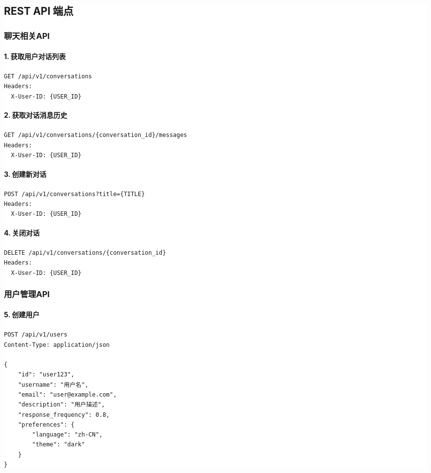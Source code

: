 ## REST API 端点

### 聊天相关API

#### 1. 获取用户对话列表
```http
GET /api/v1/conversations
Headers:
  X-User-ID: {USER_ID}
```

#### 2. 获取对话消息历史
```http
GET /api/v1/conversations/{conversation_id}/messages
Headers:
  X-User-ID: {USER_ID}
```

#### 3. 创建新对话
```http
POST /api/v1/conversations?title={TITLE}
Headers:
  X-User-ID: {USER_ID}
```

#### 4. 关闭对话
```http
DELETE /api/v1/conversations/{conversation_id}
Headers:
  X-User-ID: {USER_ID}
```

### 用户管理API

#### 5. 创建用户
```http
POST /api/v1/users
Content-Type: application/json

{
    "id": "user123",
    "username": "用户名",
    "email": "user@example.com",
    "description": "用户描述",
    "response_frequency": 0.8,
    "preferences": {
        "language": "zh-CN",
        "theme": "dark"
    }
}
```
